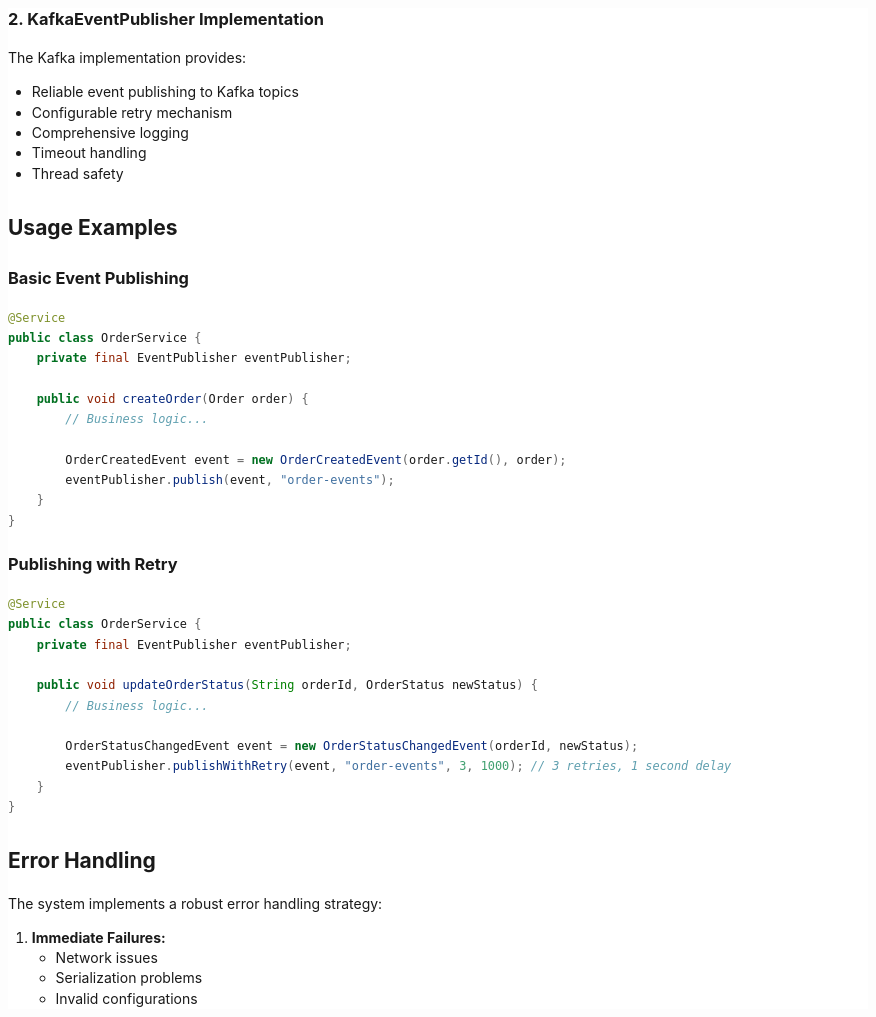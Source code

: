 ### 2. KafkaEventPublisher Implementation

The Kafka implementation provides:
- Reliable event publishing to Kafka topics
- Configurable retry mechanism
- Comprehensive logging
- Timeout handling
- Thread safety

## Usage Examples

### Basic Event Publishing

```java
@Service
public class OrderService {
    private final EventPublisher eventPublisher;
    
    public void createOrder(Order order) {
        // Business logic...
        
        OrderCreatedEvent event = new OrderCreatedEvent(order.getId(), order);
        eventPublisher.publish(event, "order-events");
    }
}
```

### Publishing with Retry

```java
@Service
public class OrderService {
    private final EventPublisher eventPublisher;
    
    public void updateOrderStatus(String orderId, OrderStatus newStatus) {
        // Business logic...
        
        OrderStatusChangedEvent event = new OrderStatusChangedEvent(orderId, newStatus);
        eventPublisher.publishWithRetry(event, "order-events", 3, 1000); // 3 retries, 1 second delay
    }
}
```

## Error Handling

The system implements a robust error handling strategy:

1. **Immediate Failures:**
   - Network issues
   - Serialization problems
   - Invalid configurations
   